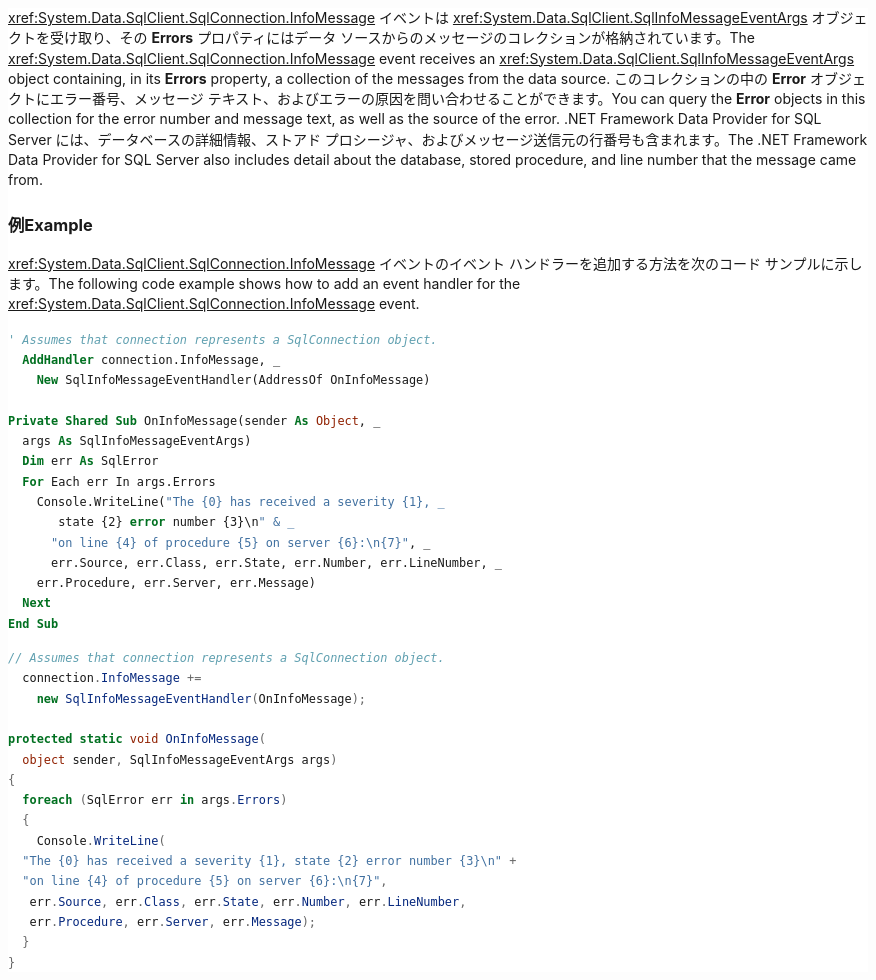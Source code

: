  <span data-ttu-id="cd294-119"><xref:System.Data.SqlClient.SqlConnection.InfoMessage> イベントは <xref:System.Data.SqlClient.SqlInfoMessageEventArgs> オブジェクトを受け取り、その **Errors** プロパティにはデータ ソースからのメッセージのコレクションが格納されています。</span><span class="sxs-lookup"><span data-stu-id="cd294-119">The <xref:System.Data.SqlClient.SqlConnection.InfoMessage> event receives an <xref:System.Data.SqlClient.SqlInfoMessageEventArgs> object containing, in its **Errors** property, a collection of the messages from the data source.</span></span> <span data-ttu-id="cd294-120">このコレクションの中の **Error** オブジェクトにエラー番号、メッセージ テキスト、およびエラーの原因を問い合わせることができます。</span><span class="sxs-lookup"><span data-stu-id="cd294-120">You can query the **Error** objects in this collection for the error number and message text, as well as the source of the error.</span></span> <span data-ttu-id="cd294-121">.NET Framework Data Provider for SQL Server には、データベースの詳細情報、ストアド プロシージャ、およびメッセージ送信元の行番号も含まれます。</span><span class="sxs-lookup"><span data-stu-id="cd294-121">The .NET Framework Data Provider for SQL Server also includes detail about the database, stored procedure, and line number that the message came from.</span></span>  
  
### <a name="example"></a><span data-ttu-id="cd294-122">例</span><span class="sxs-lookup"><span data-stu-id="cd294-122">Example</span></span>  

 <span data-ttu-id="cd294-123"><xref:System.Data.SqlClient.SqlConnection.InfoMessage> イベントのイベント ハンドラーを追加する方法を次のコード サンプルに示します。</span><span class="sxs-lookup"><span data-stu-id="cd294-123">The following code example shows how to add an event handler for the <xref:System.Data.SqlClient.SqlConnection.InfoMessage> event.</span></span>  
  
```vb  
' Assumes that connection represents a SqlConnection object.  
  AddHandler connection.InfoMessage, _  
    New SqlInfoMessageEventHandler(AddressOf OnInfoMessage)  
  
Private Shared Sub OnInfoMessage(sender As Object, _  
  args As SqlInfoMessageEventArgs)  
  Dim err As SqlError  
  For Each err In args.Errors  
    Console.WriteLine("The {0} has received a severity {1}, _  
       state {2} error number {3}\n" & _  
      "on line {4} of procedure {5} on server {6}:\n{7}", _  
      err.Source, err.Class, err.State, err.Number, err.LineNumber, _  
    err.Procedure, err.Server, err.Message)  
  Next  
End Sub  
```  
  
```csharp  
// Assumes that connection represents a SqlConnection object.  
  connection.InfoMessage +=
    new SqlInfoMessageEventHandler(OnInfoMessage);  
  
protected static void OnInfoMessage(  
  object sender, SqlInfoMessageEventArgs args)  
{  
  foreach (SqlError err in args.Errors)  
  {  
    Console.WriteLine(  
  "The {0} has received a severity {1}, state {2} error number {3}\n" +  
  "on line {4} of procedure {5} on server {6}:\n{7}",  
   err.Source, err.Class, err.State, err.Number, err.LineNumber,
   err.Procedure, err.Server, err.Message);  
  }  
}  
```  
  